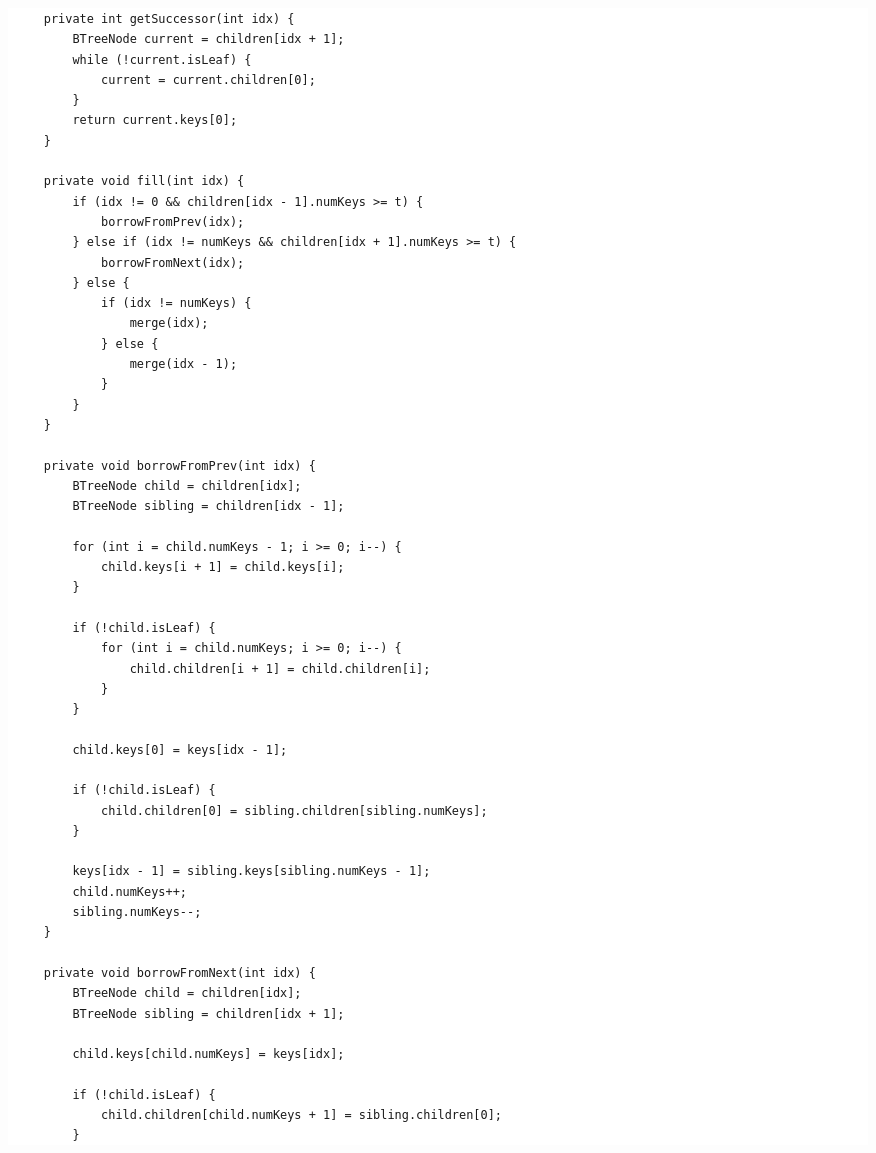          private int getSuccessor(int idx) {
             BTreeNode current = children[idx + 1];
             while (!current.isLeaf) {
                 current = current.children[0];
             }
             return current.keys[0];
         }

         private void fill(int idx) {
             if (idx != 0 && children[idx - 1].numKeys >= t) {
                 borrowFromPrev(idx);
             } else if (idx != numKeys && children[idx + 1].numKeys >= t) {
                 borrowFromNext(idx);
             } else {
                 if (idx != numKeys) {
                     merge(idx);
                 } else {
                     merge(idx - 1);
                 }
             }
         }

         private void borrowFromPrev(int idx) {
             BTreeNode child = children[idx];
             BTreeNode sibling = children[idx - 1];

             for (int i = child.numKeys - 1; i >= 0; i--) {
                 child.keys[i + 1] = child.keys[i];
             }

             if (!child.isLeaf) {
                 for (int i = child.numKeys; i >= 0; i--) {
                     child.children[i + 1] = child.children[i];
                 }
             }

             child.keys[0] = keys[idx - 1];

             if (!child.isLeaf) {
                 child.children[0] = sibling.children[sibling.numKeys];
             }

             keys[idx - 1] = sibling.keys[sibling.numKeys - 1];
             child.numKeys++;
             sibling.numKeys--;
         }

         private void borrowFromNext(int idx) {
             BTreeNode child = children[idx];
             BTreeNode sibling = children[idx + 1];

             child.keys[child.numKeys] = keys[idx];

             if (!child.isLeaf) {
                 child.children[child.numKeys + 1] = sibling.children[0];
             }
